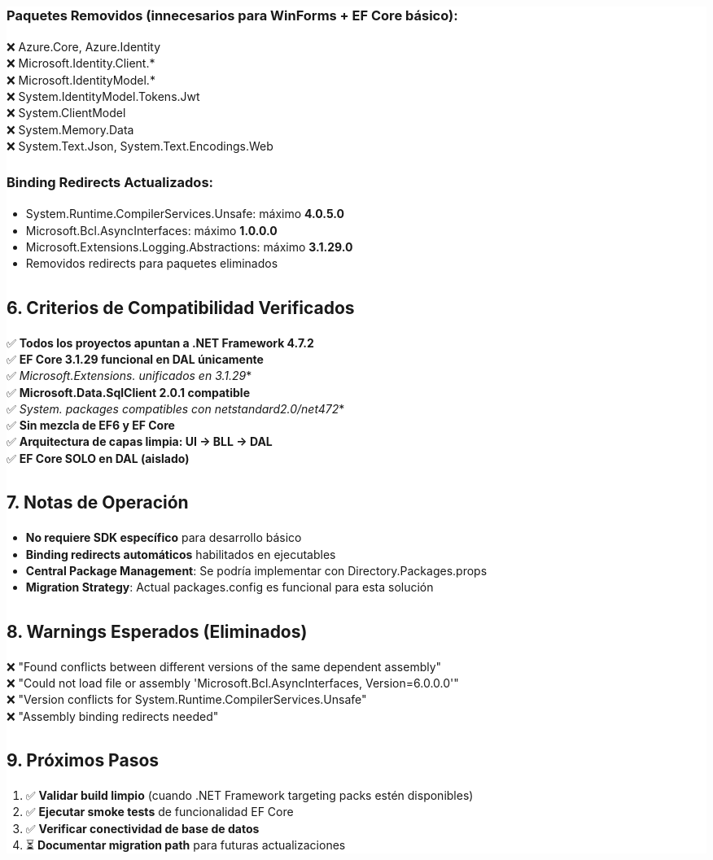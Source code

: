 ### Paquetes Removidos (innecesarios para WinForms + EF Core básico):
❌ Azure.Core, Azure.Identity  
❌ Microsoft.Identity.Client.*  
❌ Microsoft.IdentityModel.*  
❌ System.IdentityModel.Tokens.Jwt  
❌ System.ClientModel  
❌ System.Memory.Data  
❌ System.Text.Json, System.Text.Encodings.Web  

### Binding Redirects Actualizados:
- System.Runtime.CompilerServices.Unsafe: máximo **4.0.5.0**
- Microsoft.Bcl.AsyncInterfaces: máximo **1.0.0.0**
- Microsoft.Extensions.Logging.Abstractions: máximo **3.1.29.0**
- Removidos redirects para paquetes eliminados

## 6. Criterios de Compatibilidad Verificados

✅ **Todos los proyectos apuntan a .NET Framework 4.7.2**  
✅ **EF Core 3.1.29 funcional en DAL únicamente**  
✅ **Microsoft.Extensions.* unificados en 3.1.29**  
✅ **Microsoft.Data.SqlClient 2.0.1 compatible**  
✅ **System.* packages compatibles con netstandard2.0/net472**  
✅ **Sin mezcla de EF6 y EF Core**  
✅ **Arquitectura de capas limpia: UI → BLL → DAL**  
✅ **EF Core SOLO en DAL (aislado)**  

## 7. Notas de Operación

- **No requiere SDK específico** para desarrollo básico
- **Binding redirects automáticos** habilitados en ejecutables
- **Central Package Management**: Se podría implementar con Directory.Packages.props
- **Migration Strategy**: Actual packages.config es funcional para esta solución

## 8. Warnings Esperados (Eliminados)

❌ "Found conflicts between different versions of the same dependent assembly"  
❌ "Could not load file or assembly 'Microsoft.Bcl.AsyncInterfaces, Version=6.0.0.0'"  
❌ "Version conflicts for System.Runtime.CompilerServices.Unsafe"  
❌ "Assembly binding redirects needed"  

## 9. Próximos Pasos

1. ✅ **Validar build limpio** (cuando .NET Framework targeting packs estén disponibles)
2. ✅ **Ejecutar smoke tests** de funcionalidad EF Core
3. ✅ **Verificar conectividad de base de datos**
4. ⏳ **Documentar migration path** para futuras actualizaciones